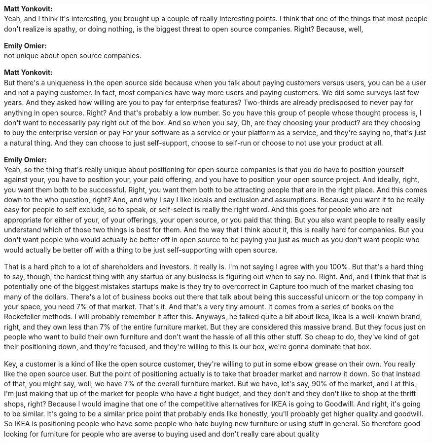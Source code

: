 **Matt Yonkovit:**  
Yeah, and I think it's interesting, you brought up a couple of really interesting points. I think that one of the things that most people don't realize is apathy, or doing nothing, is the biggest threat to open source companies. Right? Because, well,

**Emily Omier:**  
not unique about open source companies.

**Matt Yonkovit:**  
But there's a uniqueness in the open source side because when you talk about paying customers versus users, you can be a user and not a paying customer. In fact, most companies have way more users and paying customers. We did some surveys last few years. And they asked how willing are you to pay for enterprise features? Two-thirds are already predisposed to never pay for anything in open source. Right? And that's probably a low number. So you have this group of people whose thought process is, I don't want to necessarily pay right out of the box. And so when you say, Oh, are they choosing your product? are they choosing to buy the enterprise version or pay For your software as a service or your platform as a service, and they're saying no, that's just a natural thing. And they can choose to just self-support, choose to self-run or choose to not use your product at all.

**Emily Omier:**  
Yeah, so the thing that's really unique about positioning for open source companies is that you do have to position yourself against your, you have to position your, your paid offering, and you have to position your open source project. And ideally, right, you want them both to be successful. Right, you want them both to be attracting people that are in the right place. And this comes down to the who question, right? And, and why I say I like ideals and exclusion and assumptions. Because you want it to be really easy for people to self exclude, so to speak, or self-select is really the right word. And this goes for people who are not appropriate for either of your, of your offerings, your open source, or you paid that thing. But you also want people to really easily understand which of those two things is best for them. And the way that I think about it, this is really hard for companies. But you don't want people who would actually be better off in open source to be paying you just as much as you don't want people who would actually be better off with a thing to be just self-supporting with open source.

That is a hard pitch to a lot of shareholders and investors. It really is. I'm not saying I agree with you 100%. But that's a hard thing to say, though, the hardest thing with any startup or any business is figuring out when to say no. Right. And, and I think that that is potentially one of the biggest mistakes startups make is they try to overcorrect in Capture too much of the market chasing too many of the dollars. There's a lot of business books out there that talk about being this successful unicorn or the top company in your space, you need 7% of that market. That's it. And that's a very tiny amount. It comes from a series of books on the Rockefeller methods. I will probably remember it after this. Anyways, he talked quite a bit about Ikea, Ikea is a well-known brand, right, and they own less than 7% of the entire furniture market. But they are considered this massive brand. But they focus just on people who want to build their own furniture and don't want the hassle of all this other stuff. So cheap to do, they've kind of got their positioning down, and they're focused, and they're willing to this is our box, we're gonna dominate that box.

Key, a customer is a kind of like the open source customer, they're willing to put in some elbow grease on their own. You really like the open source user. But the point of positioning actually is to take that broader market and narrow it down. So that instead of that, you might say, well, we have 7% of the overall furniture market. But we have, let's say, 90% of the market, and I at this, I'm just making that up of the market for people who have a tight budget, and they don't and they don't like to shop at the thrift shops, right? Because I would imagine that one of the competitive alternatives for IKEA is going to Goodwill. And right, it's going to be similar. It's going to be a similar price point that probably ends like honestly, you'll probably get higher quality and goodwill. So IKEA is positioning people who have some people who hate buying new furniture or using stuff in general. So therefore good looking for furniture for people who are averse to buying used and don't really care about quality
